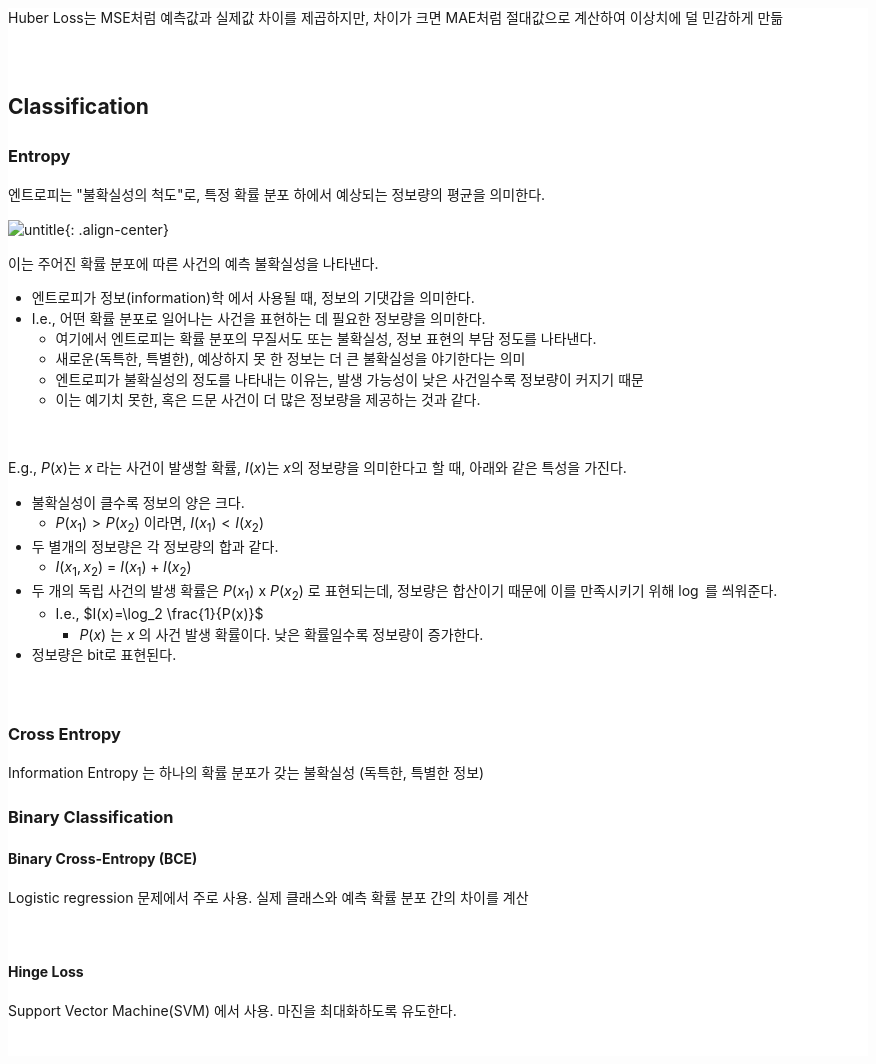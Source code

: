 Huber Loss는 MSE처럼 예측값과 실제값 차이를 제곱하지만, 차이가 크면 MAE처럼 절대값으로 계산하여 이상치에 덜 민감하게 만듦



<br>

## Classification

### Entropy

엔트로피는 "불확실성의 척도"로, 특정 확률 분포 하에서 예상되는 정보량의 평균을 의미한다. 

<img width="700" alt="untitle" src="https://github.com/user-attachments/assets/935ccb41-6d89-4597-b2bd-ff75b3ffc185">{: .align-center}


이는 주어진 확률 분포에 따른 사건의 예측 불확실성을 나타낸다.

- 엔트로피가 정보(information)학 에서 사용될 때, 정보의 기댓갑을 의미한다.
- I.e., 어떤 확률 분포로 일어나는 사건을 표현하는 데 필요한 정보량을 의미한다.
  - 여기에서 엔트로피는 확률 분포의 무질서도 또는 불확실성, 정보 표현의 부담 정도를 나타낸다.
  - 새로운(독특한, 특별한), 예상하지 못 한 정보는 더 큰 불확실성을 야기한다는 의미
  - 엔트로피가 불확실성의 정도를 나타내는 이유는, 발생 가능성이 낮은 사건일수록 정보량이 커지기 때문 
  - 이는 예기치 못한, 혹은 드문 사건이 더 많은 정보량을 제공하는 것과 같다.

<br>

E.g., $P(x)$는 $x$ 라는 사건이 발생할 확률, $I(x)$는 $x$의 정보량을 의미한다고 할 때, 아래와 같은 특성을 가진다.

- 불확실성이 클수록 정보의 양은 크다. 
  - $P(x_1) > P(x_2)$ 이라면, $I(x_1) < I(x_2)$
- 두 별개의 정보량은 각 정보량의 합과 같다.
  - $I(x_1,x_2)$ = $I(x_1)+I(x_2)$
- 두 개의 독립 사건의 발생 확률은 $P(x_1)$ x $P(x_2)$ 로 표현되는데, 정보량은 합산이기 때문에 이를 만족시키기 위해 $\log$ 를 씌워준다.
  - I.e., $I(x)=\log_2 \frac{1}{P(x)}$
    - $P(x)$ 는 $x$ 의 사건 발생 확률이다. 낮은 확률일수록 정보량이 증가한다.
- 정보량은 bit로 표현된다.

<br>

### Cross Entropy

Information Entropy 는 하나의 확률 분포가 갖는 불확실성 (독특한, 특별한 정보)

### Binary Classification

#### Binary Cross-Entropy (BCE)

Logistic regression 문제에서 주로 사용. 실제 클래스와 예측 확률 분포 간의 차이를 계산

<br>

#### Hinge Loss

Support Vector Machine(SVM) 에서 사용. 마진을 최대화하도록 유도한다.

<br>
